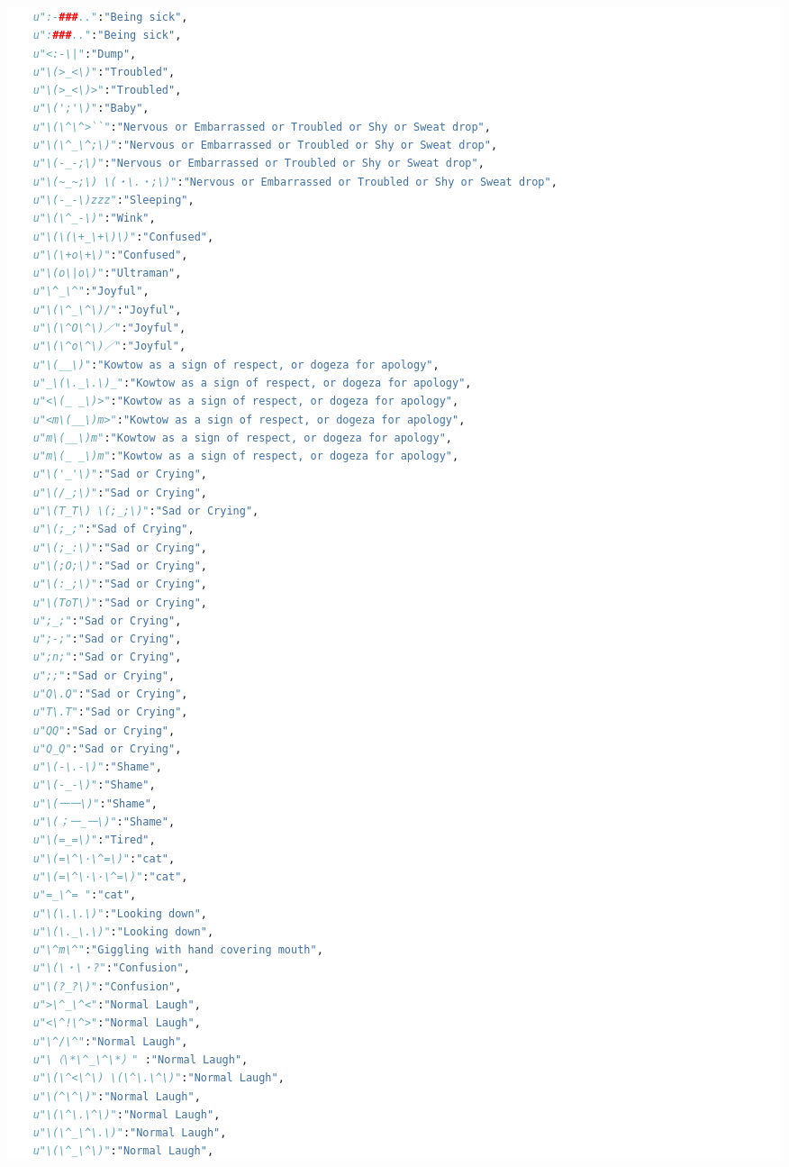 ```python
    u":-###..":"Being sick",
    u":###..":"Being sick",
    u"<:‑\|":"Dump",
    u"\(>_<\)":"Troubled",
    u"\(>_<\)>":"Troubled",
    u"\(';'\)":"Baby",
    u"\(\^\^>``":"Nervous or Embarrassed or Troubled or Shy or Sweat drop",
    u"\(\^_\^;\)":"Nervous or Embarrassed or Troubled or Shy or Sweat drop",
    u"\(-_-;\)":"Nervous or Embarrassed or Troubled or Shy or Sweat drop",
    u"\(~_~;\) \(・\.・;\)":"Nervous or Embarrassed or Troubled or Shy or Sweat drop",
    u"\(-_-\)zzz":"Sleeping",
    u"\(\^_-\)":"Wink",
    u"\(\(\+_\+\)\)":"Confused",
    u"\(\+o\+\)":"Confused",
    u"\(o\|o\)":"Ultraman",
    u"\^_\^":"Joyful",
    u"\(\^_\^\)/":"Joyful",
    u"\(\^O\^\)／":"Joyful",
    u"\(\^o\^\)／":"Joyful",
    u"\(__\)":"Kowtow as a sign of respect, or dogeza for apology",
    u"_\(\._\.\)_":"Kowtow as a sign of respect, or dogeza for apology",
    u"<\(_ _\)>":"Kowtow as a sign of respect, or dogeza for apology",
    u"<m\(__\)m>":"Kowtow as a sign of respect, or dogeza for apology",
    u"m\(__\)m":"Kowtow as a sign of respect, or dogeza for apology",
    u"m\(_ _\)m":"Kowtow as a sign of respect, or dogeza for apology",
    u"\('_'\)":"Sad or Crying",
    u"\(/_;\)":"Sad or Crying",
    u"\(T_T\) \(;_;\)":"Sad or Crying",
    u"\(;_;":"Sad of Crying",
    u"\(;_:\)":"Sad or Crying",
    u"\(;O;\)":"Sad or Crying",
    u"\(:_;\)":"Sad or Crying",
    u"\(ToT\)":"Sad or Crying",
    u";_;":"Sad or Crying",
    u";-;":"Sad or Crying",
    u";n;":"Sad or Crying",
    u";;":"Sad or Crying",
    u"Q\.Q":"Sad or Crying",
    u"T\.T":"Sad or Crying",
    u"QQ":"Sad or Crying",
    u"Q_Q":"Sad or Crying",
    u"\(-\.-\)":"Shame",
    u"\(-_-\)":"Shame",
    u"\(一一\)":"Shame",
    u"\(；一_一\)":"Shame",
    u"\(=_=\)":"Tired",
    u"\(=\^\·\^=\)":"cat",
    u"\(=\^\·\·\^=\)":"cat",
    u"=_\^=	":"cat",
    u"\(\.\.\)":"Looking down",
    u"\(\._\.\)":"Looking down",
    u"\^m\^":"Giggling with hand covering mouth",
    u"\(\・\・?":"Confusion",
    u"\(?_?\)":"Confusion",
    u">\^_\^<":"Normal Laugh",
    u"<\^!\^>":"Normal Laugh",
    u"\^/\^":"Normal Laugh",
    u"\（\*\^_\^\*）" :"Normal Laugh",
    u"\(\^<\^\) \(\^\.\^\)":"Normal Laugh",
    u"\(^\^\)":"Normal Laugh",
    u"\(\^\.\^\)":"Normal Laugh",
    u"\(\^_\^\.\)":"Normal Laugh",
    u"\(\^_\^\)":"Normal Laugh",
```